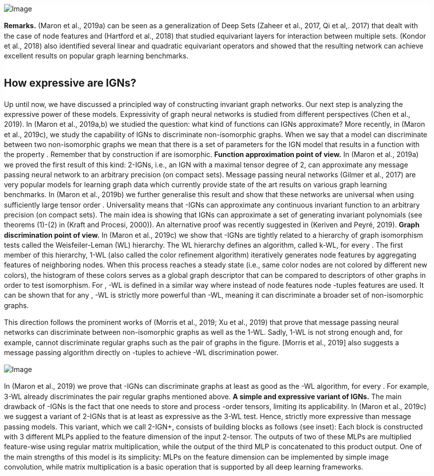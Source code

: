 ![Image](https://haggaim.github.io/images/2019-7-17/image226.png)


**Remarks.** (Maron et al., 2019a) can be seen as a generalization of Deep Sets (Zaheer et al., 2017, Qi et al,. 2017) that dealt with the case of node features and (Hartford et al., 2018) that studied equivariant layers for interaction between multiple sets. (Kondor et al., 2018) also identified several linear and quadratic equivariant operators and showed that the resulting network can achieve excellent results on popular graph learning benchmarks.
## How expressive are IGNs?
Up until now, we have discussed a principled way of constructing invariant graph networks. Our next step is analyzing the expressive power of these models. Expressivity of graph neural networks is studied from different perspectives (Chen et al., 2019). In (Maron et al., 2019a,b) we studied the question: what kind of functions can IGNs approximate? More recently, in (Maron et al., 2019c), we study the capability of IGNs to discriminate non-isomorphic graphs. When we say that a model can discriminate between two non-isomorphic graphs  we mean that there is a set of parameters for the IGN model that results in a function  with the property . Remember that by construction  if  are isomorphic.
**Function approximation point of view.** In (Maron et al., 2019a) we proved the first result of this kind:  2-IGNs, i.e., an IGN with a maximal tensor degree of 2, can approximate any message passing neural network to an arbitrary precision (on compact sets). Message passing neural networks (Gilmer et al., 2017) are very popular models for learning graph data which currently provide state of the art results on various graph learning benchmarks.
In (Maron et al., 2019b) we further generalise this result and show that these networks are universal when using sufficiently large tensor order . Universality means that -IGNs can approximate any continuous invariant function to an arbitrary precision (on compact sets). The main idea is showing that IGNs can approximate a set of generating invariant polynomials (see theorems (1)-(2) in (Kraft and Procesi, 2000)). An alternative proof was recently suggested in (Keriven and Peyré, 2019).
**Graph discrimination point of view.** In (Maron et al., 2019c) we show that -IGNs are tightly related to a hierarchy of graph isomorphism tests called the Weisfeiler-Leman (WL) hierarchy. The WL hierarchy defines an algorithm, called k-WL, for every . The first member of this hierarchy, 1-WL (also called the color refinement algorithm) iteratively generates node features by aggregating features of neighboring nodes. When this process reaches a steady state (i.e., same color nodes are not colored by different new colors), the histogram of these colors serves as a global graph descriptor that can be compared to descriptors of other graphs in order to test isomorphism. For , -WL is defined in a similar way where instead of node features node -tuples features are used. It can be shown that for any , -WL is strictly more powerful than -WL, meaning it can discriminate a broader set of non-isomorphic graphs.

This direction follows the prominent works of (Morris et al., 2019; Xu et al., 2019) that prove that message passing neural networks can discriminate between non-isomorphic graphs as well as the 1-WL. Sadly, 1-WL is not strong enough and, for example, cannot discriminate regular graphs such as the pair of graphs in the figure. [Morris et al., 2019] also suggests a message passing algorithm directly on -tuples to achieve -WL discrimination power. 

![Image](https://haggaim.github.io/images/2019-7-17/image226.png)

In (Maron et al., 2019) we prove that -IGNs can discriminate graphs at least as good as the -WL algorithm, for every . For example, 3-WL already discriminates the pair regular graphs mentioned above.
**A simple and expressive variant of IGNs.** The main drawback of -IGNs is the fact that one needs to store and process -order tensors, limiting its applicability. In (Maron et al., 2019c) we suggest a variant of 2-IGNs that is at least as expressive as the 3-WL test. Hence, strictly more expressive than message passing models. This variant, which we call 2-IGN+, consists of building blocks as follows (see inset): Each block is constructed with 3 different MLPs applied to the feature dimension of the input 2-tensor. The outputs of two of these MLPs are multiplied feature-wise using regular matrix multiplication, while the output of the third MLP is concatenated to this product output. One of the main strengths of this model is its simplicity: MLPs on the feature dimension can be implemented by simple image convolution, while matrix multiplication is a basic operation that is supported by all deep learning frameworks. 
